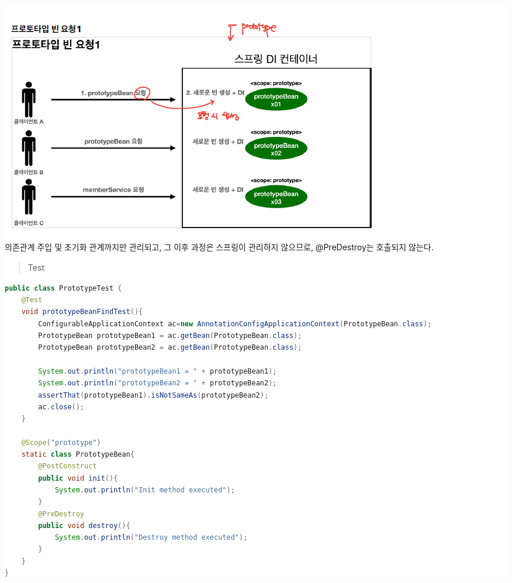 ![prototype_scope](/assets/images/jsf/prototype_scope_structure.png)

의존관계 주입 및 초기화 관계까지만 관리되고, 그 이후 과정은 스프링이 관리하지 않으므로, @PreDestroy는 호출되지 않는다.

> Test

```java
public class PrototypeTest {
    @Test
    void prototypeBeanFindTest(){
        ConfigurableApplicationContext ac=new AnnotationConfigApplicationContext(PrototypeBean.class);
        PrototypeBean prototypeBean1 = ac.getBean(PrototypeBean.class);
        PrototypeBean prototypeBean2 = ac.getBean(PrototypeBean.class);

        System.out.println("prototypeBean1 = " + prototypeBean1);
        System.out.println("prototypeBean2 = " + prototypeBean2);
        assertThat(prototypeBean1).isNotSameAs(prototypeBean2);
        ac.close();
    }

    @Scope("prototype")
    static class PrototypeBean{
        @PostConstruct
        public void init(){
            System.out.println("Init method executed");
        }
        @PreDestroy
        public void destroy(){
            System.out.println("Destroy method executed");
        }
    }
}
```
